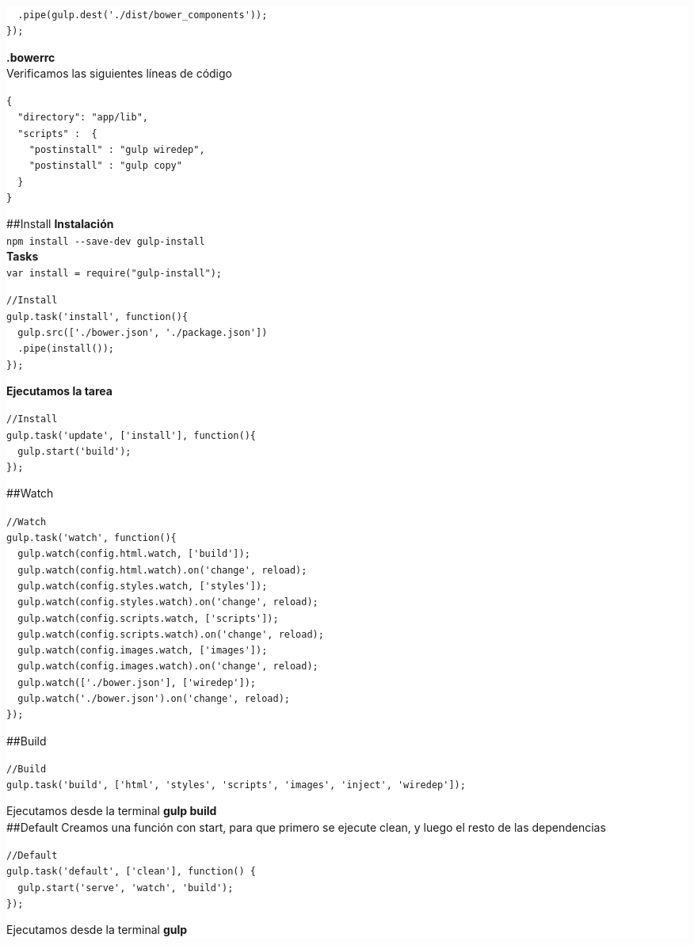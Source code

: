 ```
  .pipe(gulp.dest('./dist/bower_components'));
});
```
**.bowerrc**  
Verificamos las siguientes líneas de código  
```
{
  "directory": "app/lib",
  "scripts" :  {
    "postinstall" : "gulp wiredep", 
    "postinstall" : "gulp copy"
  }
}
```
##Install
**Instalación**  
`npm install --save-dev gulp-install`  
**Tasks**  
`var install = require("gulp-install");`  
```
//Install
gulp.task('install', function(){
  gulp.src(['./bower.json', './package.json'])
  .pipe(install());
});
```
**Ejecutamos la tarea**  
```
//Install
gulp.task('update', ['install'], function(){
  gulp.start('build');
});
```
##Watch
```
//Watch
gulp.task('watch', function(){
  gulp.watch(config.html.watch, ['build']);
  gulp.watch(config.html.watch).on('change', reload);
  gulp.watch(config.styles.watch, ['styles']);
  gulp.watch(config.styles.watch).on('change', reload);
  gulp.watch(config.scripts.watch, ['scripts']);
  gulp.watch(config.scripts.watch).on('change', reload);
  gulp.watch(config.images.watch, ['images']);
  gulp.watch(config.images.watch).on('change', reload);
  gulp.watch(['./bower.json'], ['wiredep']);
  gulp.watch('./bower.json').on('change', reload);
});
```
##Build
```
//Build
gulp.task('build', ['html', 'styles', 'scripts', 'images', 'inject', 'wiredep']);
```
Ejecutamos desde la terminal **gulp build**  
##Default
Creamos una función con start, para que primero se ejecute clean, y luego el resto de las dependencias  
```
//Default
gulp.task('default', ['clean'], function() {
  gulp.start('serve', 'watch', 'build');
});
```
Ejecutamos desde la terminal **gulp**  
